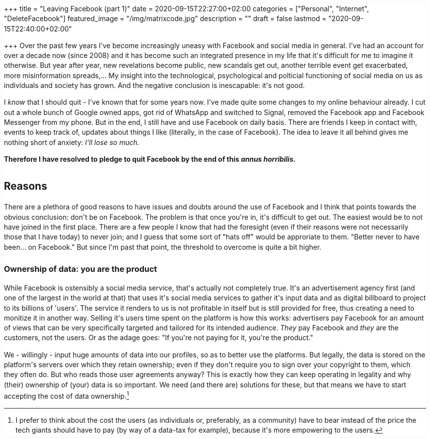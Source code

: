 +++
title =  "Leaving Facebook (part 1)"
date = 2020-09-15T22:27:00+02:00
categories = ["Personal", "Internet", "DeleteFacebook"]
featured_image = "/img/matrixcode.jpg"
description = ""
draft = false
lastmod = "2020-09-15T22:40:00+02:00"

+++
Over the past few years I've become increasingly uneasy with Facebook and social media in general. I've had an account for over a decade now (since 2008) and it has become such an integrated presence in my life that it's difficult for me to imagine it otherwise. But year after year, new revelations become public, new scandals get out, another terrible event get exacerbated, more misinformation spreads,... My insight into the technological, psychological and polticial functioning of social media on us as individuals and society has grown. And the negative conclusion is inescapable: it's not good.

I *know* that I should quit - I've known that for some years now. I've made quite some changes to my online behaviour already. I cut out a whole bunch of Google owned apps, got rid of WhatsApp and switched to Signal, removed the Facebook app and Facebook Messenger from my phone. But in the end, I still have and use Facebook on daily basis. There are friends I keep in contact with, events to keep track of, updates about things I like (literally, in the case of Facebook). The idea to leave it all behind gives me nothing short of anxiety: *I'll lose so much.* 

**Therefore I have resolved to pledge to quit Facebook by the end of this *annus horribilis*.**



## Reasons
There are a plethora of good reasons to have issues and doubts around the use of Facebook and I think that points towards the obvious conclusion: don't be on Facebook. The problem is that once you're in, it's difficult to get out. The easiest would be to not have joined in the first place. There are a few people I know that had the foresight (even if their reasons were not necessarily those that I have today) to never join; and I guess that some sort of "hats off" would be approriate to them. "Better never to have been... on Facebook." But since I'm past that point, the threshold to overcome is quite a bit higher. 

### Ownership of data: you are the product
While Facebook is ostensibly a social media service, that's actually not completely true. It's an advertisement agency first (and one of the largest in the world at that) that uses it's social media services to gather it's input data and as digital billboard to project to its billions of 'users'. The service it renders to us is not profitable in itself but is still provided for free, thus creating a need to monitize it in another way. Selling it's users time spent on the platform is how this works: advertisers pay Facebook for an amount of views that can be very specifically targeted and tailored for its intended audience. *They* pay Facebook and *they* are the customers, not the users. Or as the adage goes: "If you're not paying for it, you're the product."

We - willingly - input huge amounts of data into our profiles, so as to better use the platforms. But legally, the data is stored on the platform's servers over which they retain ownership; even if they don't require you to sign over your copyright to them, which they often do. But who reads those user agreements anyway? This is exactly how they can keep operating in legality and why (their) ownership of (your) data is so important. We need (and there are) solutions for these, but that means we have to start accepting the cost of data ownership.[^1]


[^1]: I prefer to think about the cost the users (as individuals or, preferably, as a community) have to bear instead of the price the tech giants should have to pay (by way of a data-tax for example), because it's more empowering to the users.
[^2]: Some of my pictures were falsely flagged as being inappropriate, and although I could and did appeal, those were eventually overturned for no good reason, making it impossible to reinstate some of my personal photography.
[^3]: I differentiate extremism, which is irrational and accelerationist, from radicalism, which is principled and restrained.